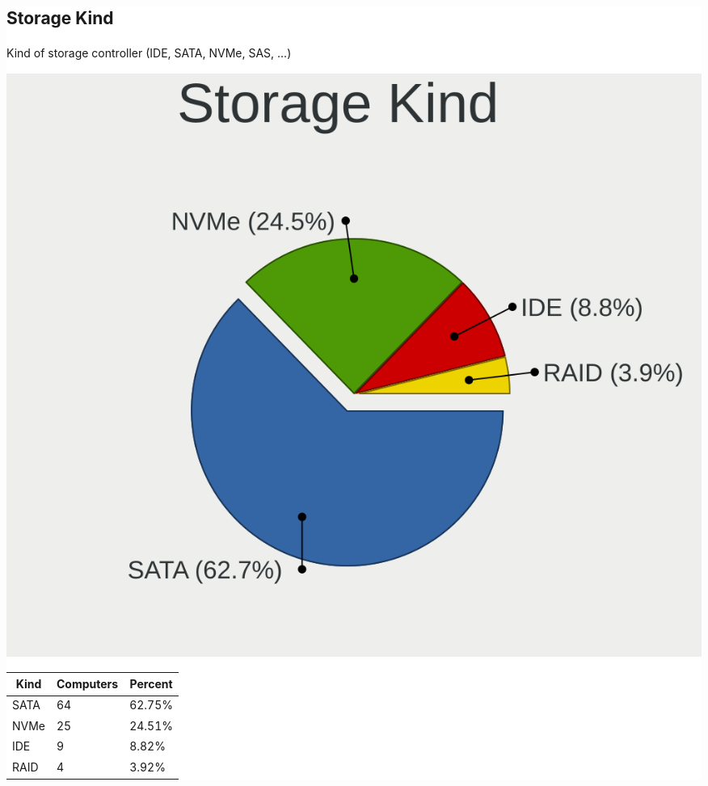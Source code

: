 Storage Kind
------------

Kind of storage controller (IDE, SATA, NVMe, SAS, ...)

![Storage Kind](./images/pie_chart/storage_kind.svg)


| Kind | Computers | Percent |
|------|-----------|---------|
| SATA | 64        | 62.75%  |
| NVMe | 25        | 24.51%  |
| IDE  | 9         | 8.82%   |
| RAID | 4         | 3.92%   |
